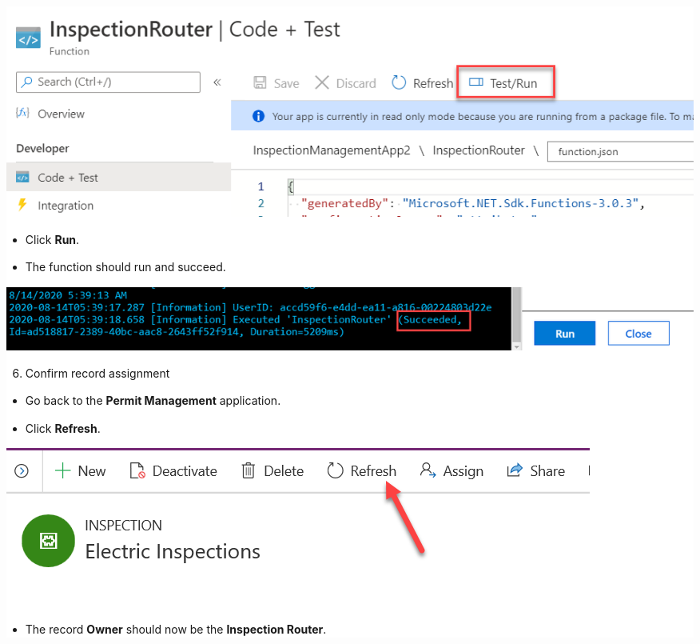 ![Run function - screenshot](../L07/Static/Mod_02_Azure_Functions_image81.png)

- Click **Run**.

- The function should run and succeed.

![Run result - screenshot](../L07/Static/Mod_02_Azure_Functions_image82.png)

6. Confirm record assignment

- Go back to the **Permit Management** application.

- Click **Refresh**.

![Refresh record - screenshot](../L07/Static/Mod_02_Azure_Functions_image83.png)

- The record **Owner** should now be the **Inspection Router**.

